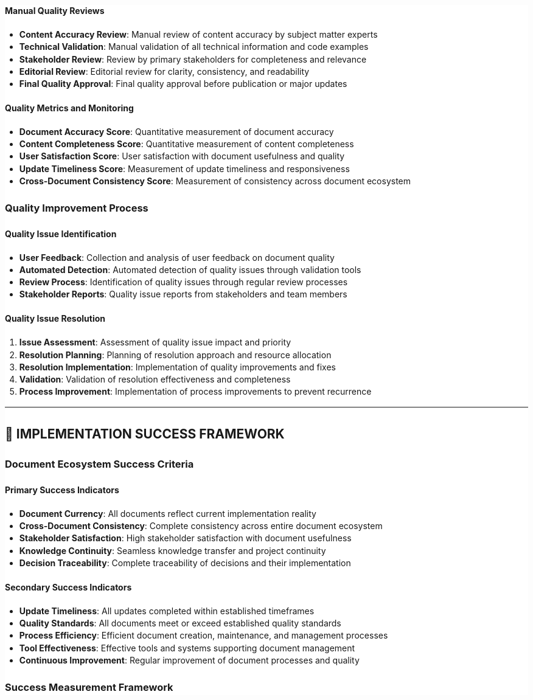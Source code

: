 #### **Manual Quality Reviews**
- **Content Accuracy Review**: Manual review of content accuracy by subject matter experts
- **Technical Validation**: Manual validation of all technical information and code examples
- **Stakeholder Review**: Review by primary stakeholders for completeness and relevance
- **Editorial Review**: Editorial review for clarity, consistency, and readability
- **Final Quality Approval**: Final quality approval before publication or major updates

#### **Quality Metrics and Monitoring**
- **Document Accuracy Score**: Quantitative measurement of document accuracy
- **Content Completeness Score**: Quantitative measurement of content completeness
- **User Satisfaction Score**: User satisfaction with document usefulness and quality
- **Update Timeliness Score**: Measurement of update timeliness and responsiveness
- **Cross-Document Consistency Score**: Measurement of consistency across document ecosystem

### **Quality Improvement Process**

#### **Quality Issue Identification**
- **User Feedback**: Collection and analysis of user feedback on document quality
- **Automated Detection**: Automated detection of quality issues through validation tools
- **Review Process**: Identification of quality issues through regular review processes
- **Stakeholder Reports**: Quality issue reports from stakeholders and team members

#### **Quality Issue Resolution**
1. **Issue Assessment**: Assessment of quality issue impact and priority
2. **Resolution Planning**: Planning of resolution approach and resource allocation
3. **Resolution Implementation**: Implementation of quality improvements and fixes
4. **Validation**: Validation of resolution effectiveness and completeness
5. **Process Improvement**: Implementation of process improvements to prevent recurrence

---

## 🚀 **IMPLEMENTATION SUCCESS FRAMEWORK**

### **Document Ecosystem Success Criteria**

#### **Primary Success Indicators**
- **Document Currency**: All documents reflect current implementation reality
- **Cross-Document Consistency**: Complete consistency across entire document ecosystem
- **Stakeholder Satisfaction**: High stakeholder satisfaction with document usefulness
- **Knowledge Continuity**: Seamless knowledge transfer and project continuity
- **Decision Traceability**: Complete traceability of decisions and their implementation

#### **Secondary Success Indicators**
- **Update Timeliness**: All updates completed within established timeframes
- **Quality Standards**: All documents meet or exceed established quality standards
- **Process Efficiency**: Efficient document creation, maintenance, and management processes
- **Tool Effectiveness**: Effective tools and systems supporting document management
- **Continuous Improvement**: Regular improvement of document processes and quality

### **Success Measurement Framework**
